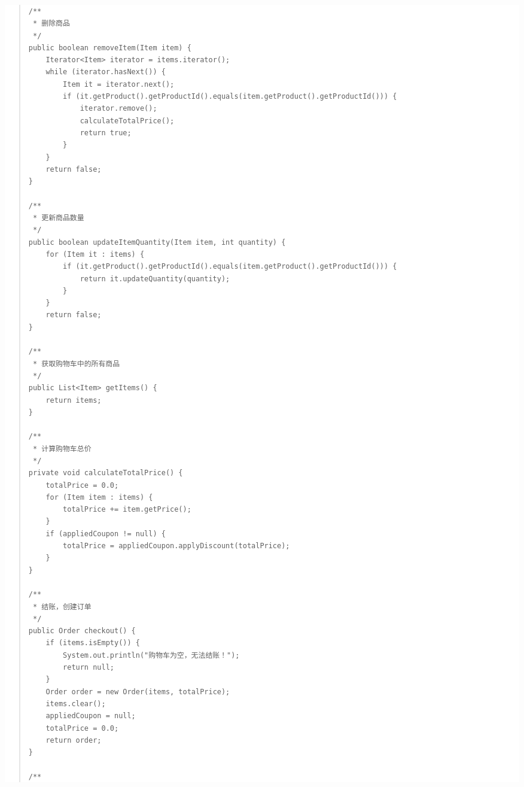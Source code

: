 >     /**
>      * 删除商品
>      */
>     public boolean removeItem(Item item) {
>         Iterator<Item> iterator = items.iterator();
>         while (iterator.hasNext()) {
>             Item it = iterator.next();
>             if (it.getProduct().getProductId().equals(item.getProduct().getProductId())) {
>                 iterator.remove();
>                 calculateTotalPrice();
>                 return true;
>             }
>         }
>         return false;
>     }
> 
>     /**
>      * 更新商品数量
>      */
>     public boolean updateItemQuantity(Item item, int quantity) {
>         for (Item it : items) {
>             if (it.getProduct().getProductId().equals(item.getProduct().getProductId())) {
>                 return it.updateQuantity(quantity);
>             }
>         }
>         return false;
>     }
> 
>     /**
>      * 获取购物车中的所有商品
>      */
>     public List<Item> getItems() {
>         return items;
>     }
> 
>     /**
>      * 计算购物车总价
>      */
>     private void calculateTotalPrice() {
>         totalPrice = 0.0;
>         for (Item item : items) {
>             totalPrice += item.getPrice();
>         }
>         if (appliedCoupon != null) {
>             totalPrice = appliedCoupon.applyDiscount(totalPrice);
>         }
>     }
> 
>     /**
>      * 结账，创建订单
>      */
>     public Order checkout() {
>         if (items.isEmpty()) {
>             System.out.println("购物车为空，无法结账！");
>             return null;
>         }
>         Order order = new Order(items, totalPrice);
>         items.clear();
>         appliedCoupon = null;
>         totalPrice = 0.0;
>         return order;
>     }
> 
>     /**